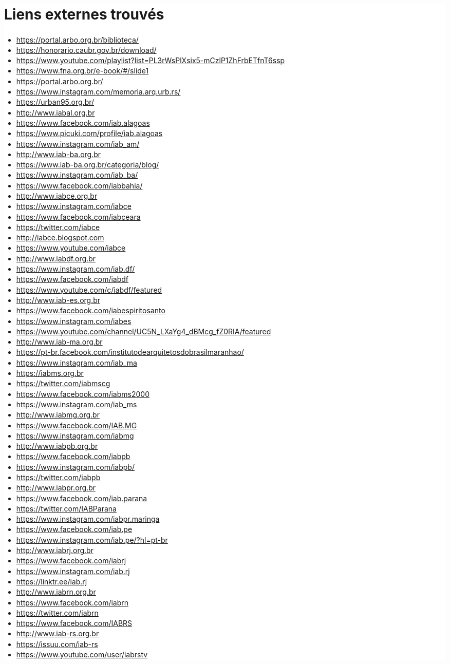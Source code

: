 
# Liens externes trouvés
- https://portal.arbo.org.br/biblioteca/
- https://honorario.caubr.gov.br/download/
- https://www.youtube.com/playlist?list=PL3rWsPlXsix5-mCzlP1ZhFrbETfnT6ssp
- https://www.fna.org.br/e-book/#/slide1
- https://portal.arbo.org.br/
- https://www.instagram.com/memoria.arq.urb.rs/
- https://urban95.org.br/
- http://www.iabal.org.br
- https://www.facebook.com/iab.alagoas
- https://www.picuki.com/profile/iab.alagoas
- https://www.instagram.com/iab_am/
- http://www.iab-ba.org.br
- https://www.iab-ba.org.br/categoria/blog/
- https://www.instagram.com/iab_ba/
- https://www.facebook.com/iabbahia/
- http://www.iabce.org.br
- https://www.instagram.com/iabce
- https://www.facebook.com/iabceara
- https://twitter.com/iabce
- http://iabce.blogspot.com
- https://www.youtube.com/iabce
- http://www.iabdf.org.br
- https://www.instagram.com/iab.df/
- https://www.facebook.com/iabdf
- https://www.youtube.com/c/iabdf/featured
- http://www.iab-es.org.br
- https://www.facebook.com/iabespiritosanto
- https://www.instagram.com/iabes
- https://www.youtube.com/channel/UC5N_LXaYg4_dBMcg_fZ0RIA/featured
- http://www.iab-ma.org.br
- https://pt-br.facebook.com/institutodearquitetosdobrasilmaranhao/
- https://www.instagram.com/iab_ma
- https://iabms.org.br
- https://twitter.com/iabmscg
- https://www.facebook.com/iabms2000
- https://www.instagram.com/iab_ms
- http://www.iabmg.org.br
- https://www.facebook.com/IAB.MG
- https://www.instagram.com/iabmg
- http://www.iabpb.org.br
- https://www.facebook.com/iabpb
- https://www.instagram.com/iabpb/
- https://twitter.com/iabpb
- http://www.iabpr.org.br
- https://www.facebook.com/iab.parana
- https://twitter.com/IABParana
- https://www.instagram.com/iabpr.maringa
- https://www.facebook.com/iab.pe
- https://www.instagram.com/iab.pe/?hl=pt-br
- http://www.iabrj.org.br
- https://www.facebook.com/iabrj
- https://www.instagram.com/iab.rj
- https://linktr.ee/iab.rj
- http://www.iabrn.org.br
- https://www.facebook.com/iabrn
- https://twitter.com/iabrn
- https://www.facebook.com/IABRS
- http://www.iab-rs.org.br
- https://issuu.com/iab-rs
- https://www.youtube.com/user/iabrstv
